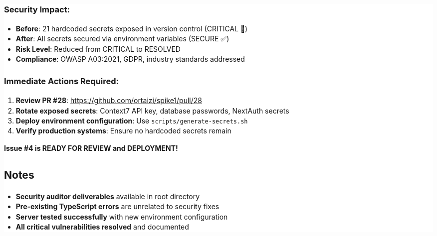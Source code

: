 ### Security Impact:

- **Before**: 21 hardcoded secrets exposed in version control (CRITICAL 🔴)
- **After**: All secrets secured via environment variables (SECURE ✅)
- **Risk Level**: Reduced from CRITICAL to RESOLVED
- **Compliance**: OWASP A03:2021, GDPR, industry standards addressed

### Immediate Actions Required:

1. **Review PR #28**: https://github.com/ortaizi/spike1/pull/28
2. **Rotate exposed secrets**: Context7 API key, database passwords, NextAuth
   secrets
3. **Deploy environment configuration**: Use `scripts/generate-secrets.sh`
4. **Verify production systems**: Ensure no hardcoded secrets remain

**Issue #4 is READY FOR REVIEW and DEPLOYMENT!**

## Notes

- **Security auditor deliverables** available in root directory
- **Pre-existing TypeScript errors** are unrelated to security fixes
- **Server tested successfully** with new environment configuration
- **All critical vulnerabilities resolved** and documented
